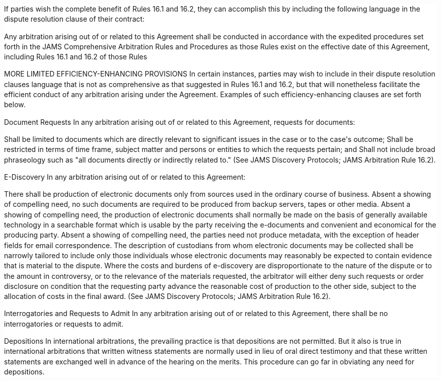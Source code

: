If parties wish the complete benefit of Rules 16.1 and 16.2, they can accomplish this by including the following language in the dispute resolution clause of their contract:

Any arbitration arising out of or related to this Agreement shall be conducted in accordance with the expedited procedures set forth in the JAMS Comprehensive Arbitration Rules and Procedures as those Rules exist on the effective date of this Agreement, including Rules 16.1 and 16.2 of those Rules
 

MORE LIMITED EFFICIENCY-ENHANCING PROVISIONS
In certain instances, parties may wish to include in their dispute resolution clauses language that is not as comprehensive as that suggested in Rules 16.1 and 16.2, but that will nonetheless facilitate the efficient conduct of any arbitration arising under the Agreement. Examples of such efficiency-enhancing clauses are set forth below.

Document Requests
In any arbitration arising out of or related to this Agreement, requests for documents:

Shall be limited to documents which are directly relevant to significant issues in the case or to the case's outcome;
Shall be restricted in terms of time frame, subject matter and persons or entities to which the requests pertain; and
Shall not include broad phraseology such as "all documents directly or indirectly related to." (See JAMS Discovery Protocols; JAMS Arbitration Rule 16.2).

E-Discovery
In any arbitration arising out of or related to this Agreement:

There shall be production of electronic documents only from sources used in the ordinary course of business. Absent a showing of compelling need, no such documents are required to be produced from backup servers, tapes or other media.
Absent a showing of compelling need, the production of electronic documents shall normally be made on the basis of generally available technology in a searchable format which is usable by the party receiving the e-documents and convenient and economical for the producing party. Absent a showing of compelling need, the parties need not produce metadata, with the exception of header fields for email correspondence.
The description of custodians from whom electronic documents may be collected shall be narrowly tailored to include only those individuals whose electronic documents may reasonably be expected to contain evidence that is material to the dispute.
Where the costs and burdens of e-discovery are disproportionate to the nature of the dispute or to the amount in controversy, or to the relevance of the materials requested, the arbitrator will either deny such requests or order disclosure on condition that the requesting party advance the reasonable cost of production to the other side, subject to the allocation of costs in the final award. (See JAMS Discovery Protocols; JAMS Arbitration Rule 16.2).

Interrogatories and Requests to Admit
In any arbitration arising out of or related to this Agreement, there shall be no interrogatories or requests to admit.

 

Depositions
In international arbitrations, the prevailing practice is that depositions are not permitted. But it also is true in international arbitrations that written witness statements are normally used in lieu of oral direct testimony and that these written statements are exchanged well in advance of the hearing on the merits. This procedure can go far in obviating any need for depositions. 
